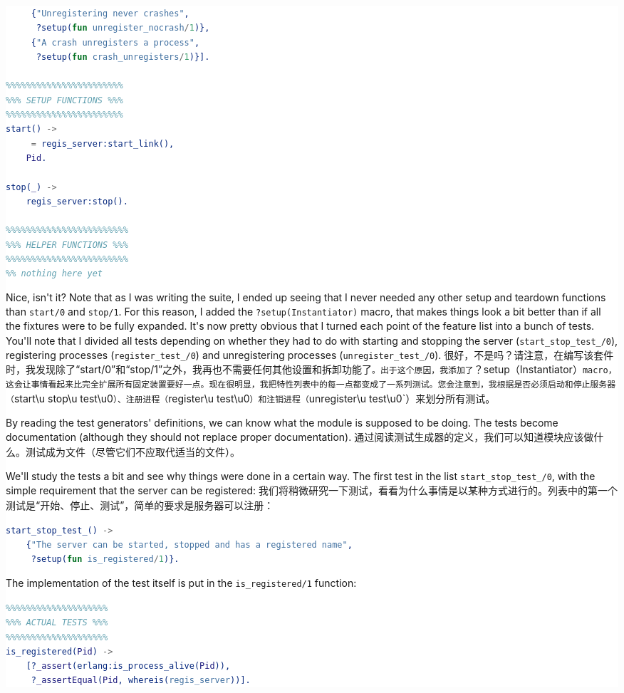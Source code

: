 ```erl
     {"Unregistering never crashes",
      ?setup(fun unregister_nocrash/1)},
     {"A crash unregisters a process",
      ?setup(fun crash_unregisters/1)}].

%%%%%%%%%%%%%%%%%%%%%%%
%%% SETUP FUNCTIONS %%%
%%%%%%%%%%%%%%%%%%%%%%%
start() ->
     = regis_server:start_link(),
    Pid.

stop(_) ->
    regis_server:stop().

%%%%%%%%%%%%%%%%%%%%%%%%
%%% HELPER FUNCTIONS %%%
%%%%%%%%%%%%%%%%%%%%%%%%
%% nothing here yet
```

Nice, isn't it? Note that as I was writing the suite, I ended up seeing that I never needed any other setup and teardown functions than `start/0` and `stop/1`. For this reason, I added the `?setup(Instantiator)` macro, that makes things look a bit better than if all the fixtures were to be fully expanded. It's now pretty obvious that I turned each point of the feature list into a bunch of tests. You'll note that I divided all tests depending on whether they had to do with starting and stopping the server (`start_stop_test_/0`), registering processes (`register_test_/0`) and unregistering processes (`unregister_test_/0`).
很好，不是吗？请注意，在编写该套件时，我发现除了“start/0”和“stop/1”之外，我再也不需要任何其他设置和拆卸功能了`。出于这个原因，我添加了`？setup（Instantiator）`macro，这会让事情看起来比完全扩展所有固定装置要好一点。现在很明显，我把特性列表中的每一点都变成了一系列测试。您会注意到，我根据是否必须启动和停止服务器（`start\u stop\u test\u0`）、注册进程（`register\u test\u0`）和注销进程（`unregister\u test\u0`）来划分所有测试。

By reading the test generators' definitions, we can know what the module is supposed to be doing. The tests become documentation (although they should not replace proper documentation).
通过阅读测试生成器的定义，我们可以知道模块应该做什么。测试成为文件（尽管它们不应取代适当的文件）。

We'll study the tests a bit and see why things were done in a certain way. The first test in the list `start_stop_test_/0`, with the simple requirement that the server can be registered:
我们将稍微研究一下测试，看看为什么事情是以某种方式进行的。列表中的第一个测试是“开始、停止、测试”，简单的要求是服务器可以注册：

```erl
start_stop_test_() ->
    {"The server can be started, stopped and has a registered name",
     ?setup(fun is_registered/1)}.
```

The implementation of the test itself is put in the `is_registered/1` function:

```erl
%%%%%%%%%%%%%%%%%%%%
%%% ACTUAL TESTS %%%
%%%%%%%%%%%%%%%%%%%%
is_registered(Pid) ->
    [?_assert(erlang:is_process_alive(Pid)),
     ?_assertEqual(Pid, whereis(regis_server))].
```
